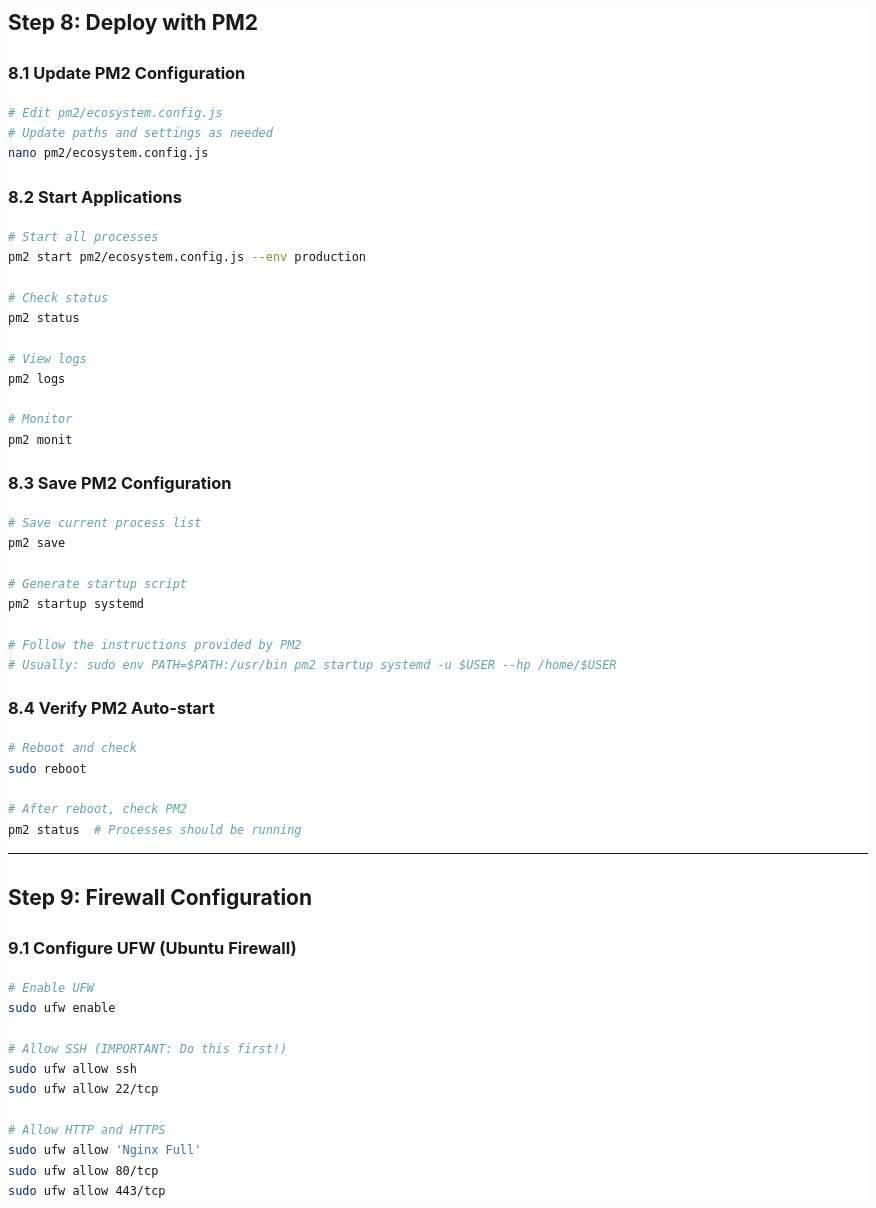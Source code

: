 ## Step 8: Deploy with PM2

### 8.1 Update PM2 Configuration
```bash
# Edit pm2/ecosystem.config.js
# Update paths and settings as needed
nano pm2/ecosystem.config.js
```

### 8.2 Start Applications
```bash
# Start all processes
pm2 start pm2/ecosystem.config.js --env production

# Check status
pm2 status

# View logs
pm2 logs

# Monitor
pm2 monit
```

### 8.3 Save PM2 Configuration
```bash
# Save current process list
pm2 save

# Generate startup script
pm2 startup systemd

# Follow the instructions provided by PM2
# Usually: sudo env PATH=$PATH:/usr/bin pm2 startup systemd -u $USER --hp /home/$USER
```

### 8.4 Verify PM2 Auto-start
```bash
# Reboot and check
sudo reboot

# After reboot, check PM2
pm2 status  # Processes should be running
```

---

## Step 9: Firewall Configuration

### 9.1 Configure UFW (Ubuntu Firewall)
```bash
# Enable UFW
sudo ufw enable

# Allow SSH (IMPORTANT: Do this first!)
sudo ufw allow ssh
sudo ufw allow 22/tcp

# Allow HTTP and HTTPS
sudo ufw allow 'Nginx Full'
sudo ufw allow 80/tcp
sudo ufw allow 443/tcp

```
